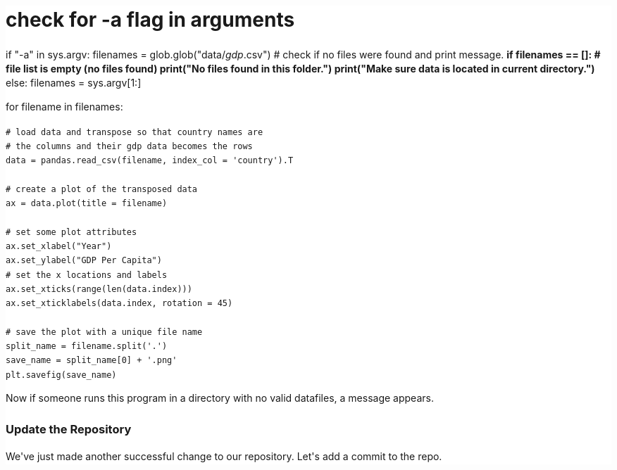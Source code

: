 # check for -a flag in arguments
if "-a" in sys.argv:
    filenames = glob.glob("data/*gdp*.csv")
    # check if no files were found and print message.
    <b>if filenames == []:
        # file list is empty (no files found)
        print("No files found in this folder.")
        print("Make sure data is located in current directory.")</b>
else:
    filenames = sys.argv[1:]

for filename in filenames:

    # load data and transpose so that country names are
    # the columns and their gdp data becomes the rows
    data = pandas.read_csv(filename, index_col = 'country').T

    # create a plot of the transposed data
    ax = data.plot(title = filename)

    # set some plot attributes
    ax.set_xlabel("Year")
    ax.set_ylabel("GDP Per Capita")
    # set the x locations and labels
    ax.set_xticks(range(len(data.index)))
    ax.set_xticklabels(data.index, rotation = 45)

    # save the plot with a unique file name
    split_name = filename.split('.')
    save_name = split_name[0] + '.png'
    plt.savefig(save_name)
</pre>

Now if someone runs this program in a directory with no valid datafiles,
a message appears.

### Update the Repository

We've just made another successful change to our repository. Let's add a commit
to the repo.
